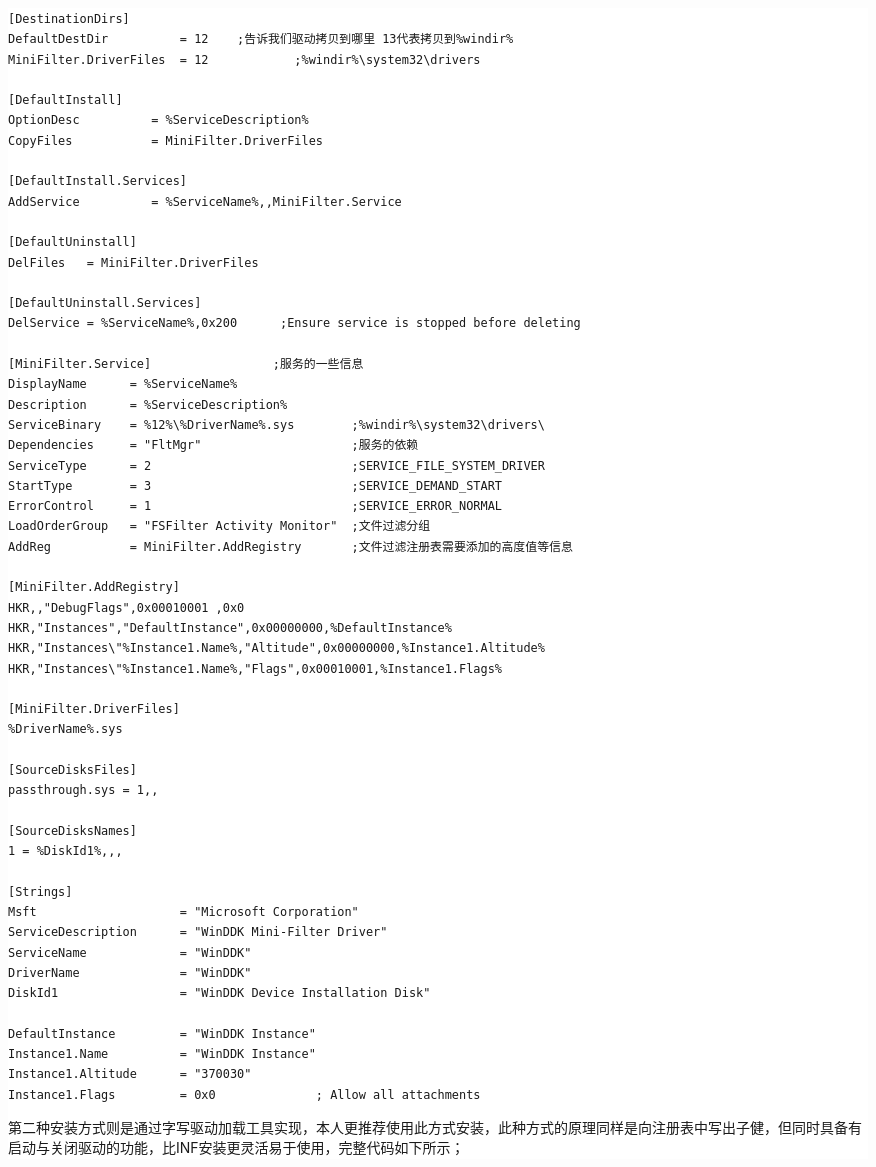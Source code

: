     [DestinationDirs]
    DefaultDestDir          = 12    ;告诉我们驱动拷贝到哪里 13代表拷贝到%windir%
    MiniFilter.DriverFiles  = 12            ;%windir%\system32\drivers
    
    [DefaultInstall]
    OptionDesc          = %ServiceDescription%
    CopyFiles           = MiniFilter.DriverFiles
    
    [DefaultInstall.Services]
    AddService          = %ServiceName%,,MiniFilter.Service
    
    [DefaultUninstall]
    DelFiles   = MiniFilter.DriverFiles
    
    [DefaultUninstall.Services]
    DelService = %ServiceName%,0x200      ;Ensure service is stopped before deleting
    
    [MiniFilter.Service]                 ;服务的一些信息
    DisplayName      = %ServiceName%
    Description      = %ServiceDescription%
    ServiceBinary    = %12%\%DriverName%.sys        ;%windir%\system32\drivers\
    Dependencies     = "FltMgr"                     ;服务的依赖
    ServiceType      = 2                            ;SERVICE_FILE_SYSTEM_DRIVER
    StartType        = 3                            ;SERVICE_DEMAND_START
    ErrorControl     = 1                            ;SERVICE_ERROR_NORMAL
    LoadOrderGroup   = "FSFilter Activity Monitor"  ;文件过滤分组
    AddReg           = MiniFilter.AddRegistry       ;文件过滤注册表需要添加的高度值等信息
    
    [MiniFilter.AddRegistry]
    HKR,,"DebugFlags",0x00010001 ,0x0
    HKR,"Instances","DefaultInstance",0x00000000,%DefaultInstance%
    HKR,"Instances\"%Instance1.Name%,"Altitude",0x00000000,%Instance1.Altitude%
    HKR,"Instances\"%Instance1.Name%,"Flags",0x00010001,%Instance1.Flags%
    
    [MiniFilter.DriverFiles]
    %DriverName%.sys
    
    [SourceDisksFiles]
    passthrough.sys = 1,,
    
    [SourceDisksNames]
    1 = %DiskId1%,,,
    
    [Strings]
    Msft                    = "Microsoft Corporation"
    ServiceDescription      = "WinDDK Mini-Filter Driver"
    ServiceName             = "WinDDK"
    DriverName              = "WinDDK"
    DiskId1                 = "WinDDK Device Installation Disk"
    
    DefaultInstance         = "WinDDK Instance"
    Instance1.Name          = "WinDDK Instance"
    Instance1.Altitude      = "370030"
    Instance1.Flags         = 0x0              ; Allow all attachments
    

第二种安装方式则是通过字写驱动加载工具实现，本人更推荐使用此方式安装，此种方式的原理同样是向注册表中写出子健，但同时具备有启动与关闭驱动的功能，比INF安装更灵活易于使用，完整代码如下所示；
